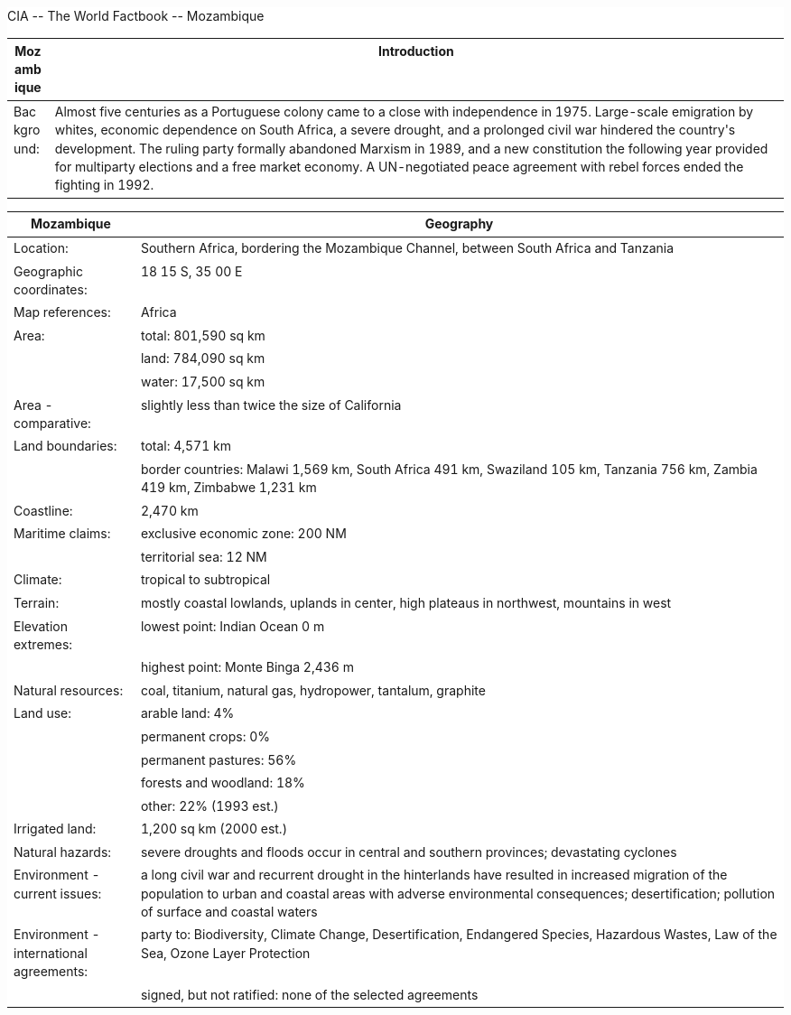 CIA -- The World Factbook -- Mozambique

| Mozambique | Introduction |
| --- | --- |
| Background: | Almost five centuries as a Portuguese colony came to a close with independence in 1975. Large-scale emigration by whites, economic dependence on South Africa, a severe drought, and a prolonged civil war hindered the country's development. The ruling party formally abandoned Marxism in 1989, and a new constitution the following year provided for multiparty elections and a free market economy. A UN-negotiated peace agreement with rebel forces ended the fighting in 1992. |

| Mozambique | Geography |
| --- | --- |
| Location: | Southern Africa, bordering the Mozambique Channel, between South Africa and Tanzania |
| Geographic coordinates: | 18 15 S, 35 00 E |
| Map references: | Africa |
| Area: | total: 801,590 sq km |
| | land: 784,090 sq km |
| | water: 17,500 sq km |
| Area - comparative: | slightly less than twice the size of California |
| Land boundaries: | total: 4,571 km |
| | border countries: Malawi 1,569 km, South Africa 491 km, Swaziland 105 km, Tanzania 756 km, Zambia 419 km, Zimbabwe 1,231 km |
| Coastline: | 2,470 km |
| Maritime claims: | exclusive economic zone: 200 NM |
| | territorial sea: 12 NM |
| Climate: | tropical to subtropical |
| Terrain: | mostly coastal lowlands, uplands in center, high plateaus in northwest, mountains in west |
| Elevation extremes: | lowest point: Indian Ocean 0 m |
| | highest point: Monte Binga 2,436 m |
| Natural resources: | coal, titanium, natural gas, hydropower, tantalum, graphite |
| Land use: | arable land: 4% |
| | permanent crops: 0% |
| | permanent pastures: 56% |
| | forests and woodland: 18% |
| | other: 22% (1993 est.) |
| Irrigated land: | 1,200 sq km (2000 est.) |
| Natural hazards: | severe droughts and floods occur in central and southern provinces; devastating cyclones |
| Environment - current issues: | a long civil war and recurrent drought in the hinterlands have resulted in increased migration of the population to urban and coastal areas with adverse environmental consequences; desertification; pollution of surface and coastal waters |
| Environment - international agreements: | party to: Biodiversity, Climate Change, Desertification, Endangered Species, Hazardous Wastes, Law of the Sea, Ozone Layer Protection |
| | signed, but not ratified: none of the selected agreements |
